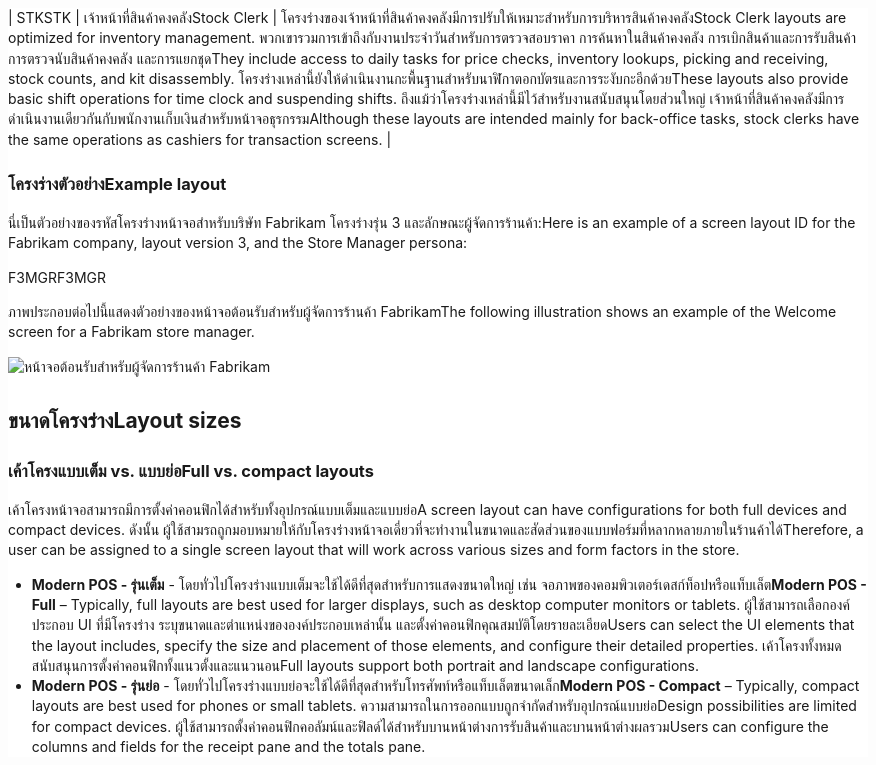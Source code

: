 | <span data-ttu-id="d9fb2-150">STK</span><span class="sxs-lookup"><span data-stu-id="d9fb2-150">STK</span></span>          | <span data-ttu-id="d9fb2-151">เจ้าหน้าที่สินค้าคงคลัง</span><span class="sxs-lookup"><span data-stu-id="d9fb2-151">Stock Clerk</span></span>   | <span data-ttu-id="d9fb2-152">โครงร่างของเจ้าหน้าที่สินค้าคงคลังมีการปรับให้เหมาะสำหรับการบริหารสินค้าคงคลัง</span><span class="sxs-lookup"><span data-stu-id="d9fb2-152">Stock Clerk layouts are optimized for inventory management.</span></span> <span data-ttu-id="d9fb2-153">พวกเขารวมการเข้าถึงกับงานประจำวันสำหรับการตรวจสอบราคา การค้นหาในสินค้าคงคลัง การเบิกสินค้าและการรับสินค้า การตรวจนับสินค้าคงคลัง และการแยกชุด</span><span class="sxs-lookup"><span data-stu-id="d9fb2-153">They include access to daily tasks for price checks, inventory lookups, picking and receiving, stock counts, and kit disassembly.</span></span> <span data-ttu-id="d9fb2-154">โครงร่างเหล่านี้ยังให้ดำเนินงานกะพื้นฐานสำหรับนาฬิกาตอกบัตรและการระงับกะอีกด้วย</span><span class="sxs-lookup"><span data-stu-id="d9fb2-154">These layouts also provide basic shift operations for time clock and suspending shifts.</span></span> <span data-ttu-id="d9fb2-155">ถึงแม้ว่าโครงร่างเหล่านี้มีไว้สำหรับงานสนับสนุนโดยส่วนใหญ่ เจ้าหน้าที่สินค้าคงคลังมีการดำเนินงานเดียวกันกับพนักงานเก็บเงินสำหรับหน้าจอธุรกรรม</span><span class="sxs-lookup"><span data-stu-id="d9fb2-155">Although these layouts are intended mainly for back-office tasks, stock clerks have the same operations as cashiers for transaction screens.</span></span> |

### <a name="example-layout"></a><span data-ttu-id="d9fb2-156">โครงร่างตัวอย่าง</span><span class="sxs-lookup"><span data-stu-id="d9fb2-156">Example layout</span></span>

<span data-ttu-id="d9fb2-157">นี่เป็นตัวอย่างของรหัสโครงร่างหน้าจอสำหรับบริษัท Fabrikam โครงร่างรุ่น 3 และลักษณะผู้จัดการร้านค้า:</span><span class="sxs-lookup"><span data-stu-id="d9fb2-157">Here is an example of a screen layout ID for the Fabrikam company, layout version 3, and the Store Manager persona:</span></span>

<span data-ttu-id="d9fb2-158">F3MGR</span><span class="sxs-lookup"><span data-stu-id="d9fb2-158">F3MGR</span></span>

<span data-ttu-id="d9fb2-159">ภาพประกอบต่อไปนี้แสดงตัวอย่างของหน้าจอต้อนรับสำหรับผู้จัดการร้านค้า Fabrikam</span><span class="sxs-lookup"><span data-stu-id="d9fb2-159">The following illustration shows an example of the Welcome screen for a Fabrikam store manager.</span></span>

![หน้าจอต้อนรับสำหรับผู้จัดการร้านค้า Fabrikam](../retail/media/demo-screen-layouts-fig-2-2.png)

## <a name="layout-sizes"></a><span data-ttu-id="d9fb2-161">ขนาดโครงร่าง</span><span class="sxs-lookup"><span data-stu-id="d9fb2-161">Layout sizes</span></span>

### <a name="full-vs-compact-layouts"></a><span data-ttu-id="d9fb2-162">เค้าโครงแบบเต็ม vs. แบบย่อ</span><span class="sxs-lookup"><span data-stu-id="d9fb2-162">Full vs. compact layouts</span></span>

<span data-ttu-id="d9fb2-163">เค้าโครงหน้าจอสามารถมีการตั้งค่าคอนฟิกได้สำหรับทั้งอุปกรณ์แบบเต็มและแบบย่อ</span><span class="sxs-lookup"><span data-stu-id="d9fb2-163">A screen layout can have configurations for both full devices and compact devices.</span></span> <span data-ttu-id="d9fb2-164">ดังนั้น ผู้ใช้สามรถถูกมอบหมายให้กับโครงร่างหน้าจอเดี่ยวที่จะทำงานในขนาดและสัดส่วนของแบบฟอร์มที่หลากหลายภายในร้านค้าได้</span><span class="sxs-lookup"><span data-stu-id="d9fb2-164">Therefore, a user can be assigned to a single screen layout that will work across various sizes and form factors in the store.</span></span>

- <span data-ttu-id="d9fb2-165">**Modern POS - รุ่นเต็ม** - โดยทั่วไปโครงร่างแบบเต็มจะใช้ได้ดีที่สุดสำหรับการแสดงขนาดใหญ่ เช่น จอภาพของคอมพิวเตอร์เดสก์ท็อปหรือแท็บเล็ต</span><span class="sxs-lookup"><span data-stu-id="d9fb2-165">**Modern POS - Full** – Typically, full layouts are best used for larger displays, such as desktop computer monitors or tablets.</span></span> <span data-ttu-id="d9fb2-166">ผู้ใช้สามารถเลือกองค์ประกอบ UI ที่มีโครงร่าง ระบุขนาดและตำแหน่งขององค์ประกอบเหล่านั้น และตั้งค่าคอนฟิกคุณสมบัติโดยรายละเอียด</span><span class="sxs-lookup"><span data-stu-id="d9fb2-166">Users can select the UI elements that the layout includes, specify the size and placement of those elements, and configure their detailed properties.</span></span> <span data-ttu-id="d9fb2-167">เค้าโครงทั้งหมดสนับสนุนการตั้งค่าคอนฟิกทั้งแนวตั้งและแนวนอน</span><span class="sxs-lookup"><span data-stu-id="d9fb2-167">Full layouts support both portrait and landscape configurations.</span></span>
- <span data-ttu-id="d9fb2-168">**Modern POS - รุ่นย่อ** - โดยทั่วไปโครงร่างแบบย่อจะใช้ได้ดีที่สุดสำหรับโทรศัพท์หรือแท็บเล็ตขนาดเล็ก</span><span class="sxs-lookup"><span data-stu-id="d9fb2-168">**Modern POS - Compact** – Typically, compact layouts are best used for phones or small tablets.</span></span> <span data-ttu-id="d9fb2-169">ความสามารถในการออกแบบถูกจำกัดสำหรับอุปกรณ์แบบย่อ</span><span class="sxs-lookup"><span data-stu-id="d9fb2-169">Design possibilities are limited for compact devices.</span></span> <span data-ttu-id="d9fb2-170">ผู้ใช้สามารถตั้งค่าคอนฟิกคอลัมน์และฟิลด์ได้สำหรับบานหน้าต่างการรับสินค้าและบานหน้าต่างผลรวม</span><span class="sxs-lookup"><span data-stu-id="d9fb2-170">Users can configure the columns and fields for the receipt pane and the totals pane.</span></span>
